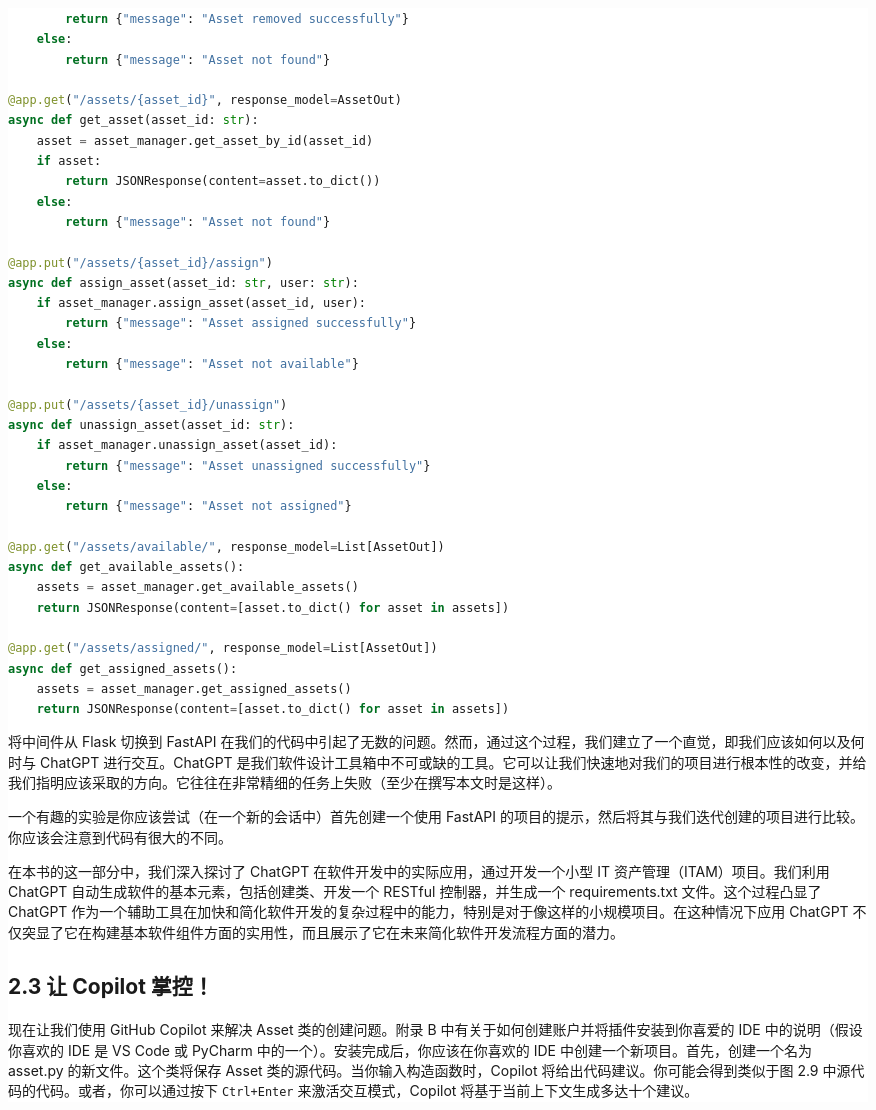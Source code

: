```py
        return {"message": "Asset removed successfully"}
    else:
        return {"message": "Asset not found"}

@app.get("/assets/{asset_id}", response_model=AssetOut)
async def get_asset(asset_id: str):
    asset = asset_manager.get_asset_by_id(asset_id)
    if asset:
        return JSONResponse(content=asset.to_dict())
    else:
        return {"message": "Asset not found"}

@app.put("/assets/{asset_id}/assign")
async def assign_asset(asset_id: str, user: str):
    if asset_manager.assign_asset(asset_id, user):
        return {"message": "Asset assigned successfully"}
    else:
        return {"message": "Asset not available"}

@app.put("/assets/{asset_id}/unassign")
async def unassign_asset(asset_id: str):
    if asset_manager.unassign_asset(asset_id):
        return {"message": "Asset unassigned successfully"}
    else:
        return {"message": "Asset not assigned"}

@app.get("/assets/available/", response_model=List[AssetOut])
async def get_available_assets():
    assets = asset_manager.get_available_assets()
    return JSONResponse(content=[asset.to_dict() for asset in assets])

@app.get("/assets/assigned/", response_model=List[AssetOut])
async def get_assigned_assets():
    assets = asset_manager.get_assigned_assets()
    return JSONResponse(content=[asset.to_dict() for asset in assets])
```

将中间件从 Flask 切换到 FastAPI 在我们的代码中引起了无数的问题。然而，通过这个过程，我们建立了一个直觉，即我们应该如何以及何时与 ChatGPT 进行交互。ChatGPT 是我们软件设计工具箱中不可或缺的工具。它可以让我们快速地对我们的项目进行根本性的改变，并给我们指明应该采取的方向。它往往在非常精细的任务上失败（至少在撰写本文时是这样）。

一个有趣的实验是你应该尝试（在一个新的会话中）首先创建一个使用 FastAPI 的项目的提示，然后将其与我们迭代创建的项目进行比较。你应该会注意到代码有很大的不同。

在本书的这一部分中，我们深入探讨了 ChatGPT 在软件开发中的实际应用，通过开发一个小型 IT 资产管理（ITAM）项目。我们利用 ChatGPT 自动生成软件的基本元素，包括创建类、开发一个 RESTful 控制器，并生成一个 requirements.txt 文件。这个过程凸显了 ChatGPT 作为一个辅助工具在加快和简化软件开发的复杂过程中的能力，特别是对于像这样的小规模项目。在这种情况下应用 ChatGPT 不仅突显了它在构建基本软件组件方面的实用性，而且展示了它在未来简化软件开发流程方面的潜力。

## 2.3 让 Copilot 掌控！

现在让我们使用 GitHub Copilot 来解决 Asset 类的创建问题。附录 B 中有关于如何创建账户并将插件安装到你喜爱的 IDE 中的说明（假设你喜欢的 IDE 是 VS Code 或 PyCharm 中的一个）。安装完成后，你应该在你喜欢的 IDE 中创建一个新项目。首先，创建一个名为 asset.py 的新文件。这个类将保存 Asset 类的源代码。当你输入构造函数时，Copilot 将给出代码建议。你可能会得到类似于图 2.9 中源代码的代码。或者，你可以通过按下 `Ctrl+Enter` 来激活交互模式，Copilot 将基于当前上下文生成多达十个建议。
